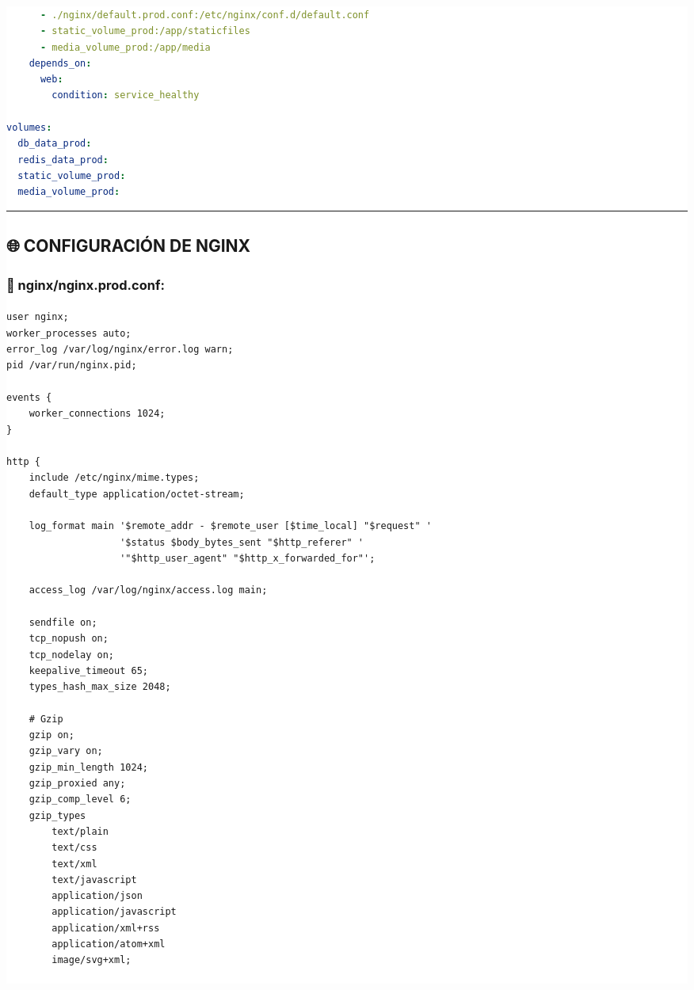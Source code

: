 ```yaml
      - ./nginx/default.prod.conf:/etc/nginx/conf.d/default.conf
      - static_volume_prod:/app/staticfiles
      - media_volume_prod:/app/media
    depends_on:
      web:
        condition: service_healthy

volumes:
  db_data_prod:
  redis_data_prod:
  static_volume_prod:
  media_volume_prod:
```

---

## 🌐 **CONFIGURACIÓN DE NGINX**

### **📁 nginx/nginx.prod.conf:**
```nginx
user nginx;
worker_processes auto;
error_log /var/log/nginx/error.log warn;
pid /var/run/nginx.pid;

events {
    worker_connections 1024;
}

http {
    include /etc/nginx/mime.types;
    default_type application/octet-stream;
    
    log_format main '$remote_addr - $remote_user [$time_local] "$request" '
                    '$status $body_bytes_sent "$http_referer" '
                    '"$http_user_agent" "$http_x_forwarded_for"';
    
    access_log /var/log/nginx/access.log main;
    
    sendfile on;
    tcp_nopush on;
    tcp_nodelay on;
    keepalive_timeout 65;
    types_hash_max_size 2048;
    
    # Gzip
    gzip on;
    gzip_vary on;
    gzip_min_length 1024;
    gzip_proxied any;
    gzip_comp_level 6;
    gzip_types
        text/plain
        text/css
        text/xml
        text/javascript
        application/json
        application/javascript
        application/xml+rss
        application/atom+xml
        image/svg+xml;
    
```